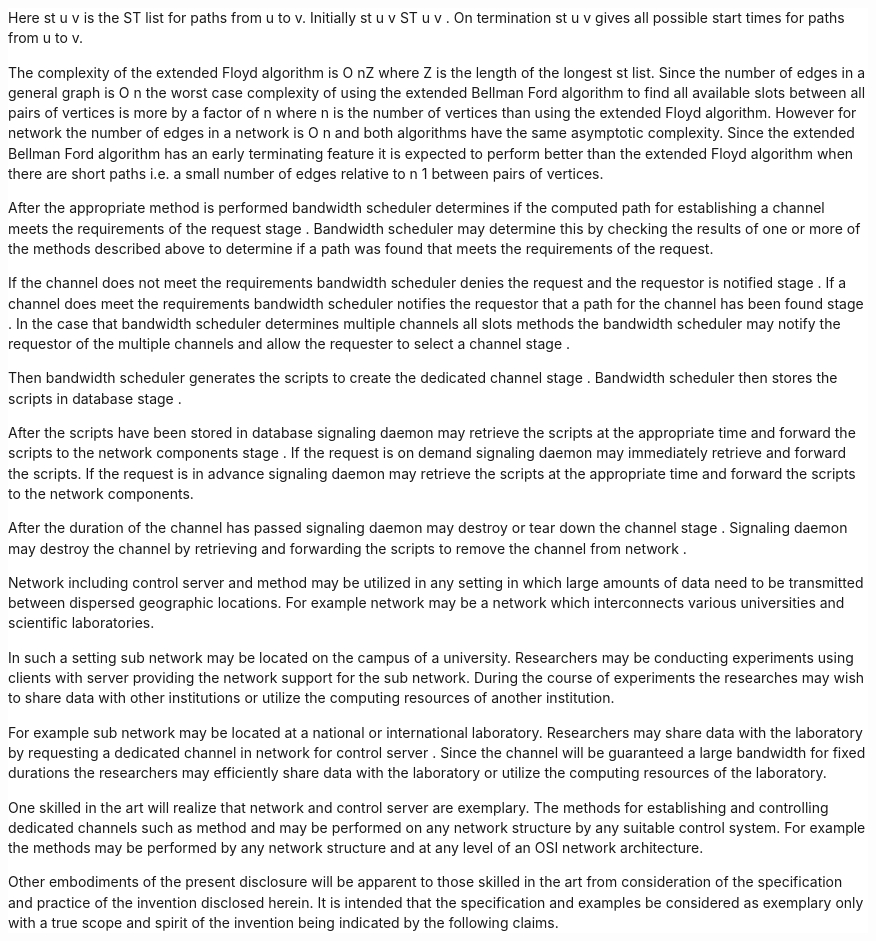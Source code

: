 Here st u v is the ST list for paths from u to v. Initially st u v ST u v . On termination st u v gives all possible start times for paths from u to v.

The complexity of the extended Floyd algorithm is O nZ where Z is the length of the longest st list. Since the number of edges in a general graph is O n the worst case complexity of using the extended Bellman Ford algorithm to find all available slots between all pairs of vertices is more by a factor of n where n is the number of vertices than using the extended Floyd algorithm. However for network the number of edges in a network is O n and both algorithms have the same asymptotic complexity. Since the extended Bellman Ford algorithm has an early terminating feature it is expected to perform better than the extended Floyd algorithm when there are short paths i.e. a small number of edges relative to n 1 between pairs of vertices.

After the appropriate method is performed bandwidth scheduler determines if the computed path for establishing a channel meets the requirements of the request stage . Bandwidth scheduler may determine this by checking the results of one or more of the methods described above to determine if a path was found that meets the requirements of the request.

If the channel does not meet the requirements bandwidth scheduler denies the request and the requestor is notified stage . If a channel does meet the requirements bandwidth scheduler notifies the requestor that a path for the channel has been found stage . In the case that bandwidth scheduler determines multiple channels all slots methods the bandwidth scheduler may notify the requestor of the multiple channels and allow the requester to select a channel stage .

Then bandwidth scheduler generates the scripts to create the dedicated channel stage . Bandwidth scheduler then stores the scripts in database stage .

After the scripts have been stored in database signaling daemon may retrieve the scripts at the appropriate time and forward the scripts to the network components stage . If the request is on demand signaling daemon may immediately retrieve and forward the scripts. If the request is in advance signaling daemon may retrieve the scripts at the appropriate time and forward the scripts to the network components.

After the duration of the channel has passed signaling daemon may destroy or tear down the channel stage . Signaling daemon may destroy the channel by retrieving and forwarding the scripts to remove the channel from network .

Network including control server and method may be utilized in any setting in which large amounts of data need to be transmitted between dispersed geographic locations. For example network may be a network which interconnects various universities and scientific laboratories.

In such a setting sub network may be located on the campus of a university. Researchers may be conducting experiments using clients with server providing the network support for the sub network. During the course of experiments the researches may wish to share data with other institutions or utilize the computing resources of another institution.

For example sub network may be located at a national or international laboratory. Researchers may share data with the laboratory by requesting a dedicated channel in network for control server . Since the channel will be guaranteed a large bandwidth for fixed durations the researchers may efficiently share data with the laboratory or utilize the computing resources of the laboratory.

One skilled in the art will realize that network and control server are exemplary. The methods for establishing and controlling dedicated channels such as method and may be performed on any network structure by any suitable control system. For example the methods may be performed by any network structure and at any level of an OSI network architecture.

Other embodiments of the present disclosure will be apparent to those skilled in the art from consideration of the specification and practice of the invention disclosed herein. It is intended that the specification and examples be considered as exemplary only with a true scope and spirit of the invention being indicated by the following claims.

